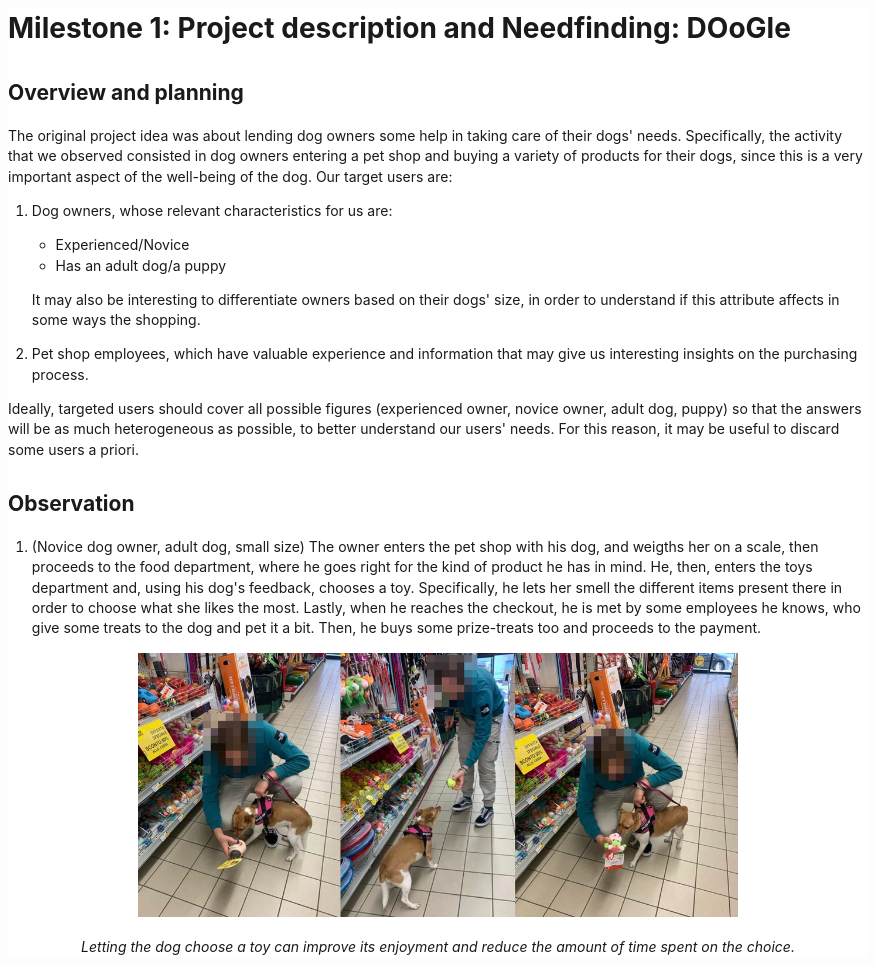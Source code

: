 # Milestone 1: Project description and Needfinding: DOoGle

## Overview and planning

The original project idea was about lending dog owners some help in taking care of their dogs' needs.
Specifically, the activity that we observed consisted in dog owners entering a pet shop and buying a variety of products for their dogs, since this is a very important aspect of the well-being of the dog.
Our target users are:
1. Dog owners, whose relevant characteristics for us are:
    * Experienced/Novice
    * Has an adult dog/a puppy 
    
    It may also be interesting to differentiate owners based on their dogs' size, in order to understand if this attribute affects in some ways the shopping.
2. Pet shop employees, which have valuable experience and information that may give us interesting insights on the purchasing process.

Ideally, targeted users should cover all possible figures (experienced owner, novice owner, adult dog, puppy) so that the answers will be as much heterogeneous as possible, to better understand our users' needs. For this reason, it may be useful to discard some users a priori.

## Observation

1. (Novice dog owner, adult dog, small size) The owner enters the pet shop with his dog, and weigths her on a scale, then proceeds to the food department, where he goes right for the kind of product he has in mind. He, then, enters the toys department and, using his dog's feedback, chooses a toy. Specifically, he lets her smell the different items present there in order to choose what she likes the most. Lastly, when he reaches the checkout, he is met by some employees he knows, who give some treats to the dog and pet it a bit. Then, he buys some prize-treats too and proceeds to the payment.

<p align="center">
  <img src="./obs1.jpg" width="600">
  <p align="center">
  <i>Letting the dog choose a toy can improve its enjoyment and reduce the amount of time spent on the choice.</i>
</p>
</p>
